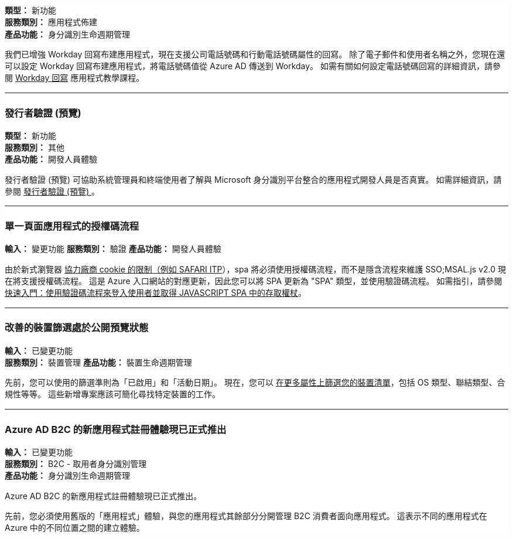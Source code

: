 **類型：** 新功能  
**服務類別：** 應用程式佈建  
**產品功能：** 身分識別生命週期管理
 
我們已增強 Workday 回寫布建應用程式，現在支援公司電話號碼和行動電話號碼屬性的回寫。 除了電子郵件和使用者名稱之外，您現在還可以設定 Workday 回寫布建應用程式，將電話號碼值從 Azure AD 傳送到 Workday。 如需有關如何設定電話號碼回寫的詳細資訊，請參閱 [Workday 回寫](../saas-apps/workday-writeback-tutorial.md) 應用程式教學課程。 

---

### <a name="publisher-verification-preview"></a>發行者驗證 (預覽) 

**類型：** 新功能  
**服務類別：** 其他  
**產品功能：** 開發人員體驗
 
發行者驗證 (預覽) 可協助系統管理員和終端使用者了解與 Microsoft 身分識別平台整合的應用程式開發人員是否真實。 如需詳細資訊，請參閱 [發行者驗證 (預覽) ](../develop/publisher-verification-overview.md)。
 
---

### <a name="authorization-code-flow-for-single-page-apps"></a>單一頁面應用程式的授權碼流程

**輸入：** 變更功能 **服務類別：** 驗證 **產品功能：** 開發人員體驗

由於新式瀏覽器 [協力廠商 cookie 的限制（例如 SAFARI ITP](../develop/reference-third-party-cookies-spas.md)），spa 將必須使用授權碼流程，而不是隱含流程來維護 SSO;MSAL.js v2.0 現在將支援授權碼流程。 這是 Azure 入口網站的對應更新，因此您可以將 SPA 更新為 "SPA" 類型，並使用驗證碼流程。 如需指引，請參閱 [快速入門：使用驗證碼流程來登入使用者並取得 JAVASCRIPT SPA 中的存取權杖](../develop/quickstart-v2-javascript-auth-code.md)。

---

### <a name="improved-filtering-for-devices-is-in-public-preview"></a>改善的裝置篩選處於公開預覽狀態

**輸入：** 已變更功能   
**服務類別：** 裝置管理 **產品功能：** 裝置生命週期管理
 
先前，您可以使用的篩選準則為「已啟用」和「活動日期」。 現在，您可以 [在更多屬性上篩選您的裝置清單](../devices/device-management-azure-portal.md#device-list-filtering-preview)，包括 OS 類型、聯結類型、合規性等等。 這些新增專案應該可簡化尋找特定裝置的工作。

---

### <a name="the-new-app-registrations-experience-for-azure-ad-b2c-is-now-generally-available"></a>Azure AD B2C 的新應用程式註冊體驗現已正式推出

**輸入：** 已變更功能   
**服務類別：** B2C - 取用者身分識別管理  
**產品功能：** 身分識別生命週期管理
 
Azure AD B2C 的新應用程式註冊體驗現已正式推出。 

先前，您必須使用舊版的「應用程式」體驗，與您的應用程式其餘部分分開管理 B2C 消費者面向應用程式。 這表示不同的應用程式在 Azure 中的不同位置之間的建立體驗。
